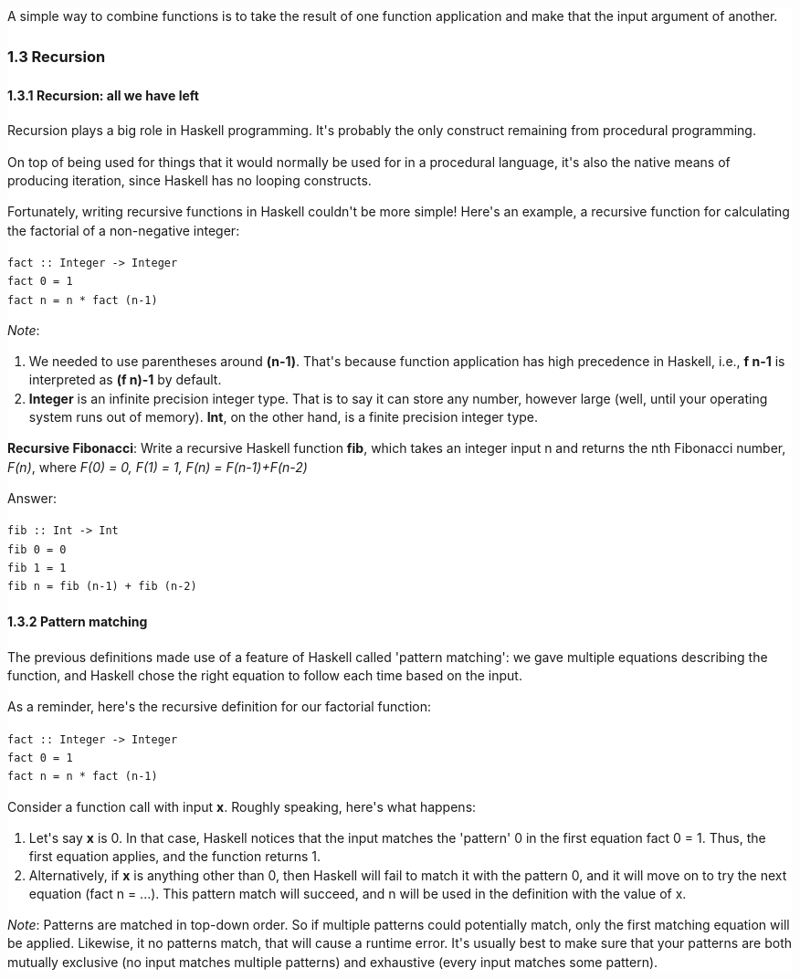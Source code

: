 A simple way to combine functions is to take the result of one function application and make that the input argument of another.

### 1.3 Recursion
#### 1.3.1 Recursion: all we have left
Recursion plays a big role in Haskell programming. It's probably the only construct remaining from procedural programming.

On top of being used for things that it would normally be used for in a procedural language, it's also the native means of producing iteration, since Haskell has no looping constructs.

Fortunately, writing recursive functions in Haskell couldn't be more simple! Here's an example, a recursive function for calculating the factorial of a non-negative integer:
```
fact :: Integer -> Integer
fact 0 = 1
fact n = n * fact (n-1)
```
*Note*: 
1. We needed to use parentheses around **(n-1)**. That's because function application has high precedence in Haskell, i.e., **f n-1** is interpreted as **(f n)-1** by default.
2. **Integer** is an infinite precision integer type. That is to say it can store any number, however large (well, until your operating system runs out of memory). **Int**, on the other hand, is a finite precision integer type.

**Recursive Fibonacci**: Write a recursive Haskell function **fib**, which takes an integer input n and returns the nth Fibonacci number, *F(n)*, where *F(0) = 0, F(1) = 1, F(n) = F(n-1)+F(n-2)*

Answer:
```
fib :: Int -> Int
fib 0 = 0
fib 1 = 1
fib n = fib (n-1) + fib (n-2)
```
#### 1.3.2 Pattern matching
The previous definitions made use of a feature of Haskell called 'pattern matching': we gave multiple equations describing the function, and Haskell chose the right equation to follow each time based on the input.

As a reminder, here's the recursive definition for our factorial function:
```
fact :: Integer -> Integer
fact 0 = 1
fact n = n * fact (n-1)
```
Consider a function call with input **x**. Roughly speaking, here's what happens:
1. Let's say **x** is 0. In that case, Haskell notices that the input matches the 'pattern' 0 in the first equation fact 0 = 1. Thus, the first equation applies, and the function returns 1.
2. Alternatively, if **x** is anything other than 0, then Haskell will fail to match it with the pattern 0, and it will move on to try the next equation (fact n = ...). This pattern match will succeed, and n will be used in the definition with the value of x.

*Note*: Patterns are matched in top-down order. So if multiple patterns could potentially match, only the first matching equation will be applied. Likewise, it no patterns match, that will cause a runtime error. It's usually best to make sure that your patterns are both mutually exclusive (no input matches multiple patterns) and exhaustive (every input matches some pattern).

